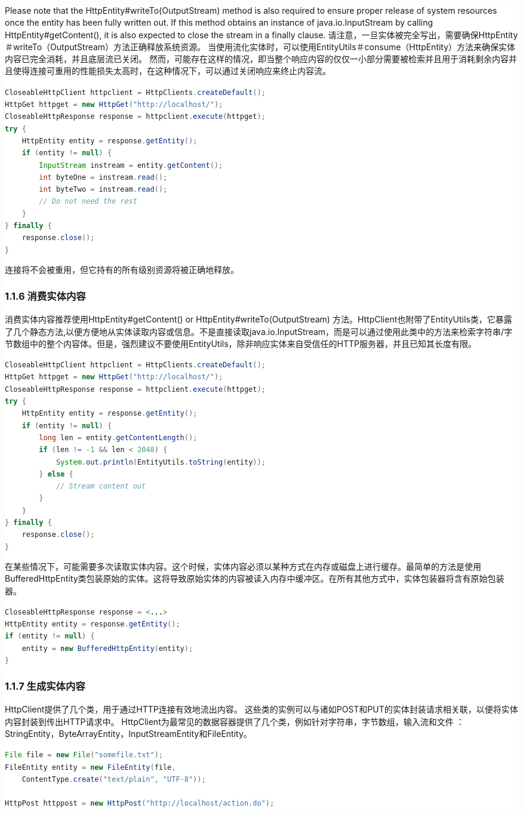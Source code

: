 Please note that the HttpEntity#writeTo(OutputStream) method is also required to ensure proper release of system resources once the entity has been fully written out. If this method obtains an instance of java.io.InputStream by calling HttpEntity#getContent(), it is also expected to close the stream in a finally clause.
请注意，一旦实体被完全写出，需要确保HttpEntity＃writeTo（OutputStream）方法正确释放系统资源。
当使用流化实体时，可以使用EntityUtils＃consume（HttpEntity）方法来确保实体内容已完全消耗，并且底层流已关闭。
然而，可能存在这样的情况，即当整个响应内容的仅仅一小部分需要被检索并且用于消耗剩余内容并且使得连接可重用的性能损失太高时，在这种情况下，可以通过关闭响应来终止内容流。
```java
CloseableHttpClient httpclient = HttpClients.createDefault();
HttpGet httpget = new HttpGet("http://localhost/");
CloseableHttpResponse response = httpclient.execute(httpget);
try {
    HttpEntity entity = response.getEntity();
    if (entity != null) {
        InputStream instream = entity.getContent();
        int byteOne = instream.read();
        int byteTwo = instream.read();
        // Do not need the rest
    }
} finally {
    response.close();
}
```
连接将不会被重用，但它持有的所有级别资源将被正确地释放。
### 1.1.6 消费实体内容
消费实体内容推荐使用HttpEntity#getContent() or HttpEntity#writeTo(OutputStream) 方法。HttpClient也附带了EntityUtils类，它暴露了几个静态方法,以便方便地从实体读取内容或信息。不是直接读取java.io.InputStream，而是可以通过使用此类中的方法来检索字符串/字节数组中的整个内容体。但是，强烈建议不要使用EntityUtils，除非响应实体来自受信任的HTTP服务器，并且已知其长度有限。
```java
CloseableHttpClient httpclient = HttpClients.createDefault();
HttpGet httpget = new HttpGet("http://localhost/");
CloseableHttpResponse response = httpclient.execute(httpget);
try {
    HttpEntity entity = response.getEntity();
    if (entity != null) {
        long len = entity.getContentLength();
        if (len != -1 && len < 2048) {
            System.out.println(EntityUtils.toString(entity));
        } else {
            // Stream content out
        }
    }
} finally {
    response.close();
}
```
在某些情况下，可能需要多次读取实体内容。这个时候，实体内容必须以某种方式在内存或磁盘上进行缓存。最简单的方法是使用BufferedHttpEntity类包装原始的实体。这将导致原始实体的内容被读入内存中缓冲区。在所有其他方式中，实体包装器将含有原始包装器。
```java
CloseableHttpResponse response = <...>
HttpEntity entity = response.getEntity();
if (entity != null) {
    entity = new BufferedHttpEntity(entity);
}
``` 
### 1.1.7 生成实体内容
HttpClient提供了几个类，用于通过HTTP连接有效地流出内容。 这些类的实例可以与诸如POST和PUT的实体封装请求相关联，以便将实体内容封装到传出HTTP请求中。 HttpClient为最常见的数据容器提供了几个类，例如针对字符串，字节数组，输入流和文件 ：StringEntity，ByteArrayEntity，InputStreamEntity和FileEntity。
```java 
File file = new File("somefile.txt");
FileEntity entity = new FileEntity(file, 
    ContentType.create("text/plain", "UTF-8"));        

HttpPost httppost = new HttpPost("http://localhost/action.do");
```